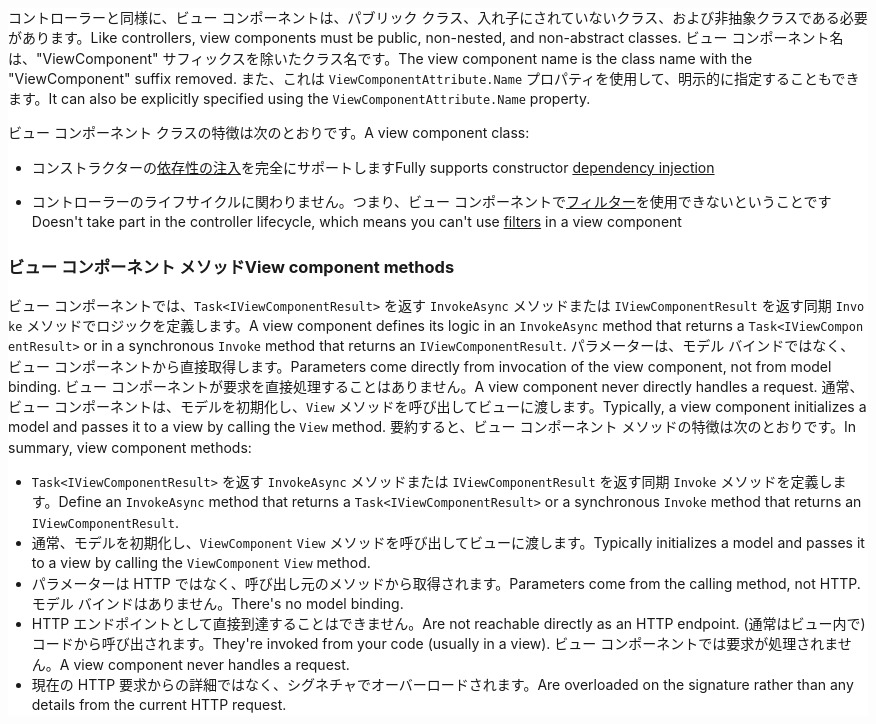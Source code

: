 <span data-ttu-id="8853c-133">コントローラーと同様に、ビュー コンポーネントは、パブリック クラス、入れ子にされていないクラス、および非抽象クラスである必要があります。</span><span class="sxs-lookup"><span data-stu-id="8853c-133">Like controllers, view components must be public, non-nested, and non-abstract classes.</span></span> <span data-ttu-id="8853c-134">ビュー コンポーネント名は、"ViewComponent" サフィックスを除いたクラス名です。</span><span class="sxs-lookup"><span data-stu-id="8853c-134">The view component name is the class name with the "ViewComponent" suffix removed.</span></span> <span data-ttu-id="8853c-135">また、これは `ViewComponentAttribute.Name` プロパティを使用して、明示的に指定することもできます。</span><span class="sxs-lookup"><span data-stu-id="8853c-135">It can also be explicitly specified using the `ViewComponentAttribute.Name` property.</span></span>

<span data-ttu-id="8853c-136">ビュー コンポーネント クラスの特徴は次のとおりです。</span><span class="sxs-lookup"><span data-stu-id="8853c-136">A view component class:</span></span>

* <span data-ttu-id="8853c-137">コンストラクターの[依存性の注入](../../fundamentals/dependency-injection.md)を完全にサポートします</span><span class="sxs-lookup"><span data-stu-id="8853c-137">Fully supports constructor [dependency injection](../../fundamentals/dependency-injection.md)</span></span>

* <span data-ttu-id="8853c-138">コントローラーのライフサイクルに関わりません。つまり、ビュー コンポーネントで[フィルター](../controllers/filters.md)を使用できないということです</span><span class="sxs-lookup"><span data-stu-id="8853c-138">Doesn't take part in the controller lifecycle, which means you can't use [filters](../controllers/filters.md) in a view component</span></span>

### <a name="view-component-methods"></a><span data-ttu-id="8853c-139">ビュー コンポーネント メソッド</span><span class="sxs-lookup"><span data-stu-id="8853c-139">View component methods</span></span>

<span data-ttu-id="8853c-140">ビュー コンポーネントでは、`Task<IViewComponentResult>` を返す `InvokeAsync` メソッドまたは `IViewComponentResult` を返す同期 `Invoke` メソッドでロジックを定義します。</span><span class="sxs-lookup"><span data-stu-id="8853c-140">A view component defines its logic in an `InvokeAsync` method that returns a `Task<IViewComponentResult>` or in a synchronous `Invoke` method that returns an `IViewComponentResult`.</span></span> <span data-ttu-id="8853c-141">パラメーターは、モデル バインドではなく、ビュー コンポーネントから直接取得します。</span><span class="sxs-lookup"><span data-stu-id="8853c-141">Parameters come directly from invocation of the view component, not from model binding.</span></span> <span data-ttu-id="8853c-142">ビュー コンポーネントが要求を直接処理することはありません。</span><span class="sxs-lookup"><span data-stu-id="8853c-142">A view component never directly handles a request.</span></span> <span data-ttu-id="8853c-143">通常、ビュー コンポーネントは、モデルを初期化し、`View` メソッドを呼び出してビューに渡します。</span><span class="sxs-lookup"><span data-stu-id="8853c-143">Typically, a view component initializes a model and passes it to a view by calling the `View` method.</span></span> <span data-ttu-id="8853c-144">要約すると、ビュー コンポーネント メソッドの特徴は次のとおりです。</span><span class="sxs-lookup"><span data-stu-id="8853c-144">In summary, view component methods:</span></span>

* <span data-ttu-id="8853c-145">`Task<IViewComponentResult>` を返す `InvokeAsync` メソッドまたは `IViewComponentResult` を返す同期 `Invoke` メソッドを定義します。</span><span class="sxs-lookup"><span data-stu-id="8853c-145">Define an `InvokeAsync` method that returns a `Task<IViewComponentResult>` or a synchronous `Invoke` method that returns an `IViewComponentResult`.</span></span>
* <span data-ttu-id="8853c-146">通常、モデルを初期化し、`ViewComponent` `View` メソッドを呼び出してビューに渡します。</span><span class="sxs-lookup"><span data-stu-id="8853c-146">Typically initializes a model and passes it to a view by calling the `ViewComponent` `View` method.</span></span>
* <span data-ttu-id="8853c-147">パラメーターは HTTP ではなく、呼び出し元のメソッドから取得されます。</span><span class="sxs-lookup"><span data-stu-id="8853c-147">Parameters come from the calling method, not HTTP.</span></span> <span data-ttu-id="8853c-148">モデル バインドはありません。</span><span class="sxs-lookup"><span data-stu-id="8853c-148">There's no model binding.</span></span>
* <span data-ttu-id="8853c-149">HTTP エンドポイントとして直接到達することはできません。</span><span class="sxs-lookup"><span data-stu-id="8853c-149">Are not reachable directly as an HTTP endpoint.</span></span> <span data-ttu-id="8853c-150">(通常はビュー内で) コードから呼び出されます。</span><span class="sxs-lookup"><span data-stu-id="8853c-150">They're invoked from your code (usually in a view).</span></span> <span data-ttu-id="8853c-151">ビュー コンポーネントでは要求が処理されません。</span><span class="sxs-lookup"><span data-stu-id="8853c-151">A view component never handles a request.</span></span>
* <span data-ttu-id="8853c-152">現在の HTTP 要求からの詳細ではなく、シグネチャでオーバーロードされます。</span><span class="sxs-lookup"><span data-stu-id="8853c-152">Are overloaded on the signature rather than any details from the current HTTP request.</span></span>
